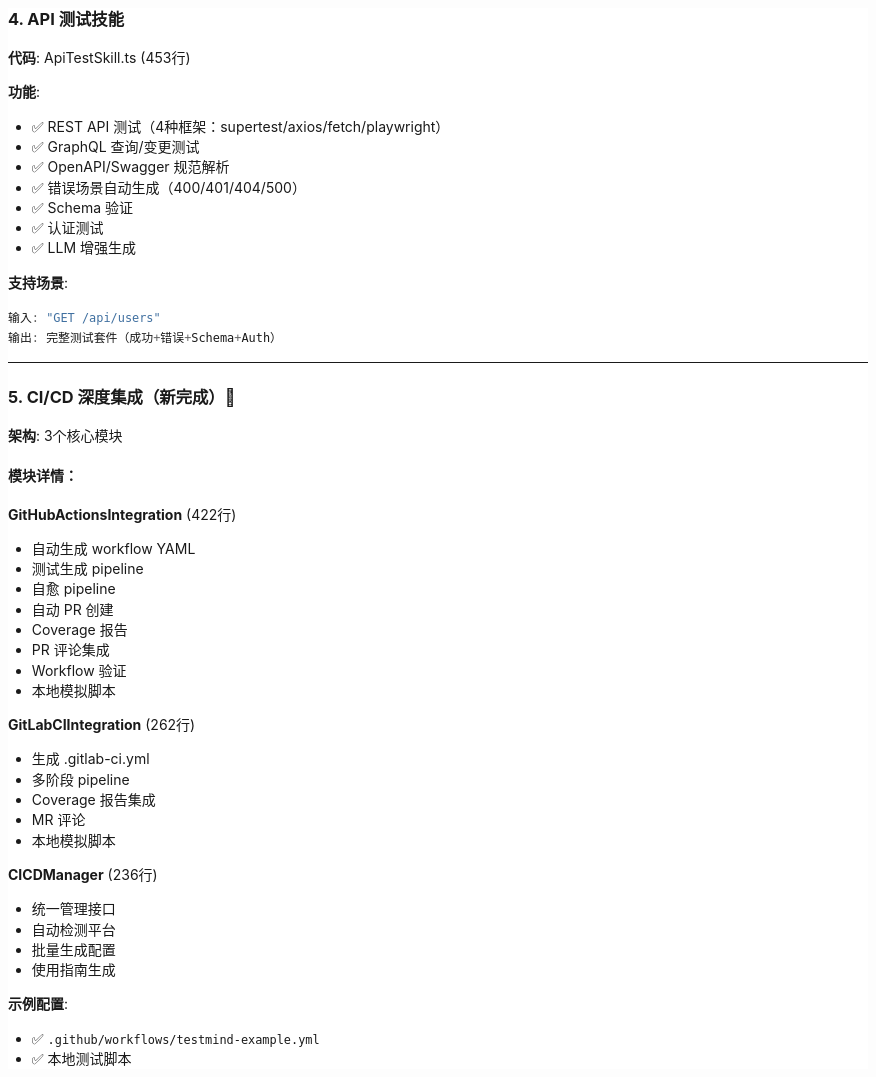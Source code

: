 
### 4. API 测试技能

**代码**: ApiTestSkill.ts (453行)

**功能**:
- ✅ REST API 测试（4种框架：supertest/axios/fetch/playwright）
- ✅ GraphQL 查询/变更测试
- ✅ OpenAPI/Swagger 规范解析
- ✅ 错误场景自动生成（400/401/404/500）
- ✅ Schema 验证
- ✅ 认证测试
- ✅ LLM 增强生成

**支持场景**:
```typescript
输入: "GET /api/users"
输出: 完整测试套件（成功+错误+Schema+Auth）
```

---

### 5. CI/CD 深度集成（新完成）🎯

**架构**: 3个核心模块

#### 模块详情：

**GitHubActionsIntegration** (422行)
- 自动生成 workflow YAML
- 测试生成 pipeline
- 自愈 pipeline
- 自动 PR 创建
- Coverage 报告
- PR 评论集成
- Workflow 验证
- 本地模拟脚本

**GitLabCIIntegration** (262行)
- 生成 .gitlab-ci.yml
- 多阶段 pipeline
- Coverage 报告集成
- MR 评论
- 本地模拟脚本

**CICDManager** (236行)
- 统一管理接口
- 自动检测平台
- 批量生成配置
- 使用指南生成

**示例配置**:
- ✅ `.github/workflows/testmind-example.yml`
- ✅ 本地测试脚本
